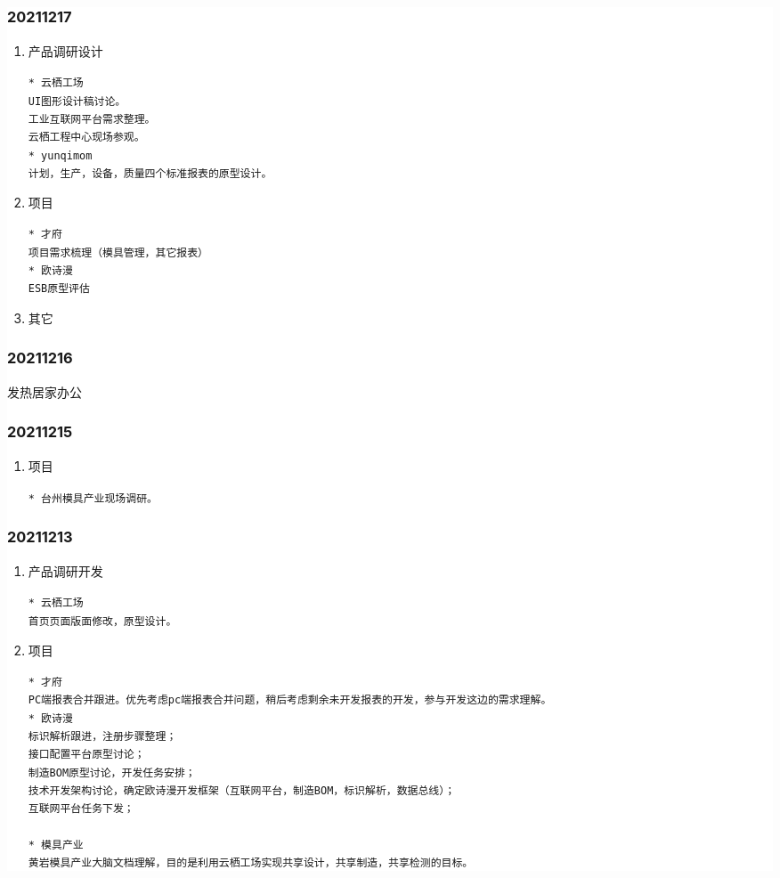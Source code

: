    ~~~
   ~~~



### 20211217

1. 产品调研设计

   ~~~
   * 云栖工场
   UI图形设计稿讨论。
   工业互联网平台需求整理。
   云栖工程中心现场参观。
   * yunqimom
   计划，生产，设备，质量四个标准报表的原型设计。
   ~~~

2. 项目

   ~~~
   * 才府
   项目需求梳理（模具管理，其它报表）
   * 欧诗漫
   ESB原型评估
   
   ~~~

3. 其它

### 20211216

发热居家办公

### 20211215

1. 项目

   ~~~
   * 台州模具产业现场调研。
   ~~~

### 20211213

1. 产品调研开发

   ~~~
   * 云栖工场
   首页页面版面修改，原型设计。
   ~~~

2. 项目

   ~~~
   * 才府
   PC端报表合并跟进。优先考虑pc端报表合并问题，稍后考虑剩余未开发报表的开发，参与开发这边的需求理解。
   * 欧诗漫
   标识解析跟进，注册步骤整理；
   接口配置平台原型讨论；
   制造BOM原型讨论，开发任务安排；
   技术开发架构讨论，确定欧诗漫开发框架（互联网平台，制造BOM，标识解析，数据总线）；
   互联网平台任务下发；
   
   * 模具产业
   黄岩模具产业大脑文档理解，目的是利用云栖工场实现共享设计，共享制造，共享检测的目标。
   ~~~
